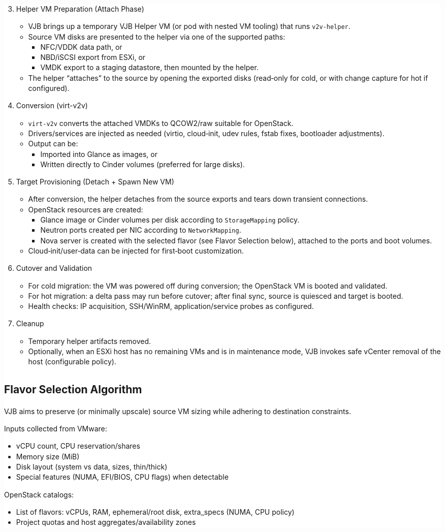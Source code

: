 3. Helper VM Preparation (Attach Phase)
   - VJB brings up a temporary VJB Helper VM (or pod with nested VM tooling) that runs `v2v-helper`.
   - Source VM disks are presented to the helper via one of the supported paths:
     - NFC/VDDK data path, or
     - NBD/iSCSI export from ESXi, or
     - VMDK export to a staging datastore, then mounted by the helper.
   - The helper “attaches” to the source by opening the exported disks (read‑only for cold, or with change capture for hot if configured).

4. Conversion (virt-v2v)
   - `virt-v2v` converts the attached VMDKs to QCOW2/raw suitable for OpenStack.
   - Drivers/services are injected as needed (virtio, cloud‑init, udev rules, fstab fixes, bootloader adjustments).
   - Output can be:
     - Imported into Glance as images, or
     - Written directly to Cinder volumes (preferred for large disks).

5. Target Provisioning (Detach + Spawn New VM)
   - After conversion, the helper detaches from the source exports and tears down transient connections.
   - OpenStack resources are created:
     - Glance image or Cinder volumes per disk according to `StorageMapping` policy.
     - Neutron ports created per NIC according to `NetworkMapping`.
     - Nova server is created with the selected flavor (see Flavor Selection below), attached to the ports and boot volumes.
   - Cloud‑init/user‑data can be injected for first‑boot customization.

6. Cutover and Validation
   - For cold migration: the VM was powered off during conversion; the OpenStack VM is booted and validated.
   - For hot migration: a delta pass may run before cutover; after final sync, source is quiesced and target is booted.
   - Health checks: IP acquisition, SSH/WinRM, application/service probes as configured.

7. Cleanup
   - Temporary helper artifacts removed.
   - Optionally, when an ESXi host has no remaining VMs and is in maintenance mode, VJB invokes safe vCenter removal of the host (configurable policy).

## Flavor Selection Algorithm

VJB aims to preserve (or minimally upscale) source VM sizing while adhering to destination constraints.

Inputs collected from VMware:
- vCPU count, CPU reservation/shares
- Memory size (MiB)
- Disk layout (system vs data, sizes, thin/thick)
- Special features (NUMA, EFI/BIOS, CPU flags) when detectable

OpenStack catalogs:
- List of flavors: vCPUs, RAM, ephemeral/root disk, extra_specs (NUMA, CPU policy)
- Project quotas and host aggregates/availability zones
